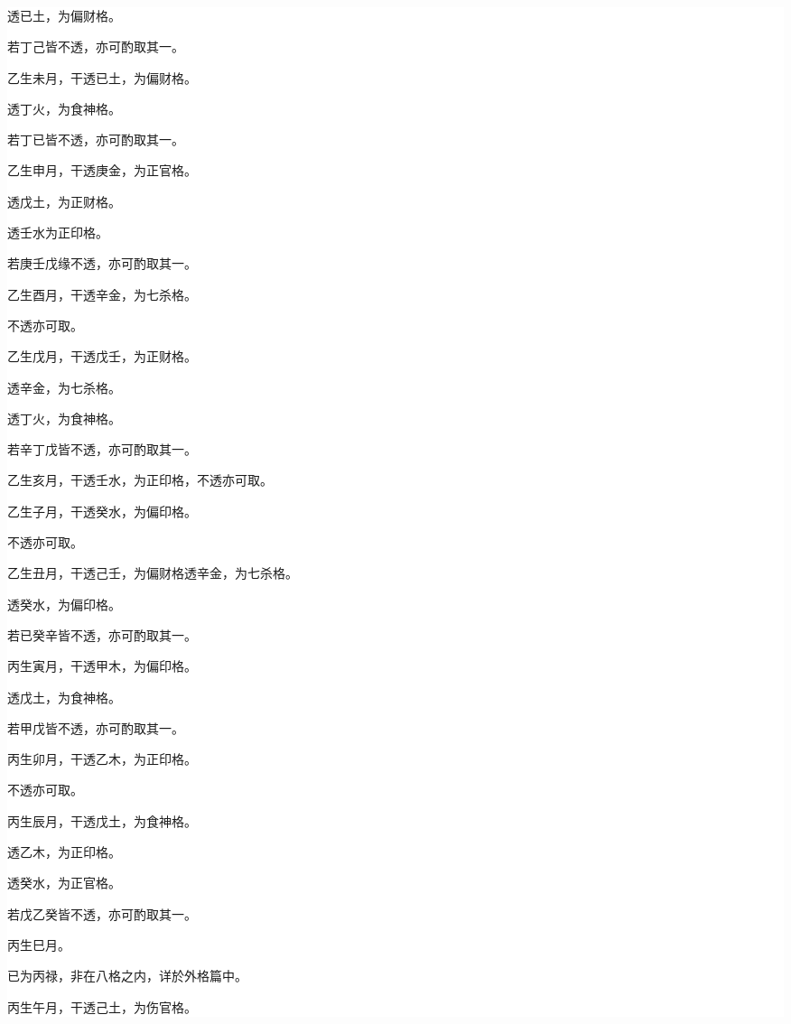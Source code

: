 透已土，为偏财格。

若丁己皆不透，亦可酌取其一。

乙生未月，干透已土，为偏财格。

透丁火，为食神格。

若丁已皆不透，亦可酌取其一。

乙生申月，干透庚金，为正官格。

透戊土，为正财格。

透壬水为正印格。

若庚壬戊缘不透，亦可酌取其一。

乙生酉月，干透辛金，为七杀格。

不透亦可取。

乙生戊月，干透戊壬，为正财格。

透辛金，为七杀格。

透丁火，为食神格。

若辛丁戊皆不透，亦可酌取其一。

乙生亥月，干透壬水，为正印格，不透亦可取。

乙生子月，干透癸水，为偏印格。

不透亦可取。

乙生丑月，干透己壬，为偏财格透辛金，为七杀格。

透癸水，为偏印格。

若已癸辛皆不透，亦可酌取其一。

丙生寅月，干透甲木，为偏印格。

透戊土，为食神格。

若甲戊皆不透，亦可酌取其一。

丙生卯月，干透乙木，为正印格。

不透亦可取。

丙生辰月，干透戊土，为食神格。

透乙木，为正印格。

透癸水，为正官格。

若戊乙癸皆不透，亦可酌取其一。

丙生巳月。

已为丙禄，非在八格之内，详於外格篇中。

丙生午月，干透己土，为伤官格。
